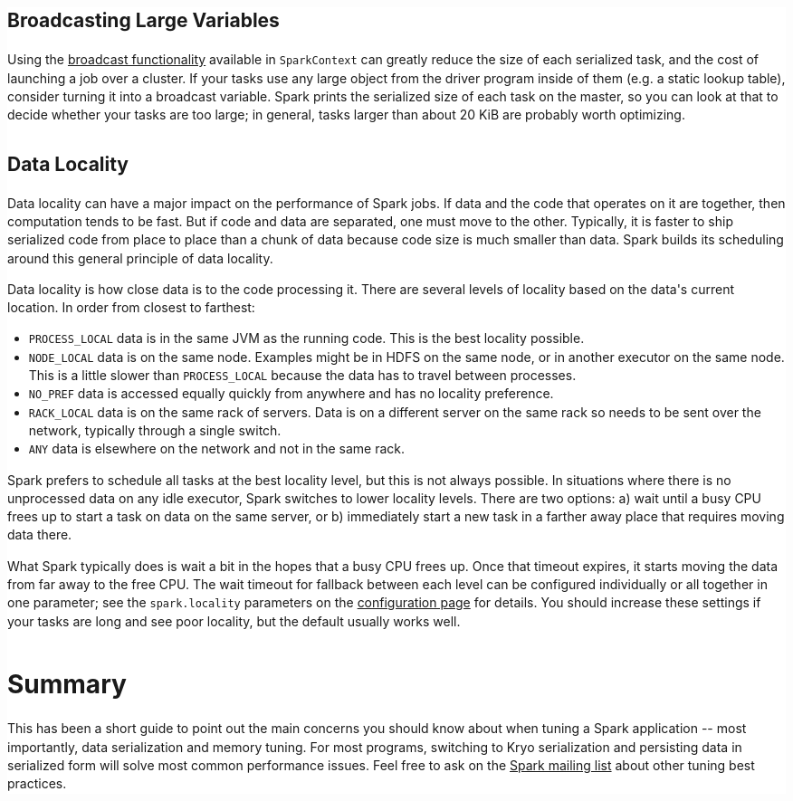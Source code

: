 ## Broadcasting Large Variables

Using the [broadcast functionality](rdd-programming-guide.html#broadcast-variables)
available in `SparkContext` can greatly reduce the size of each serialized task, and the cost
of launching a job over a cluster. If your tasks use any large object from the driver program
inside of them (e.g. a static lookup table), consider turning it into a broadcast variable.
Spark prints the serialized size of each task on the master, so you can look at that to
decide whether your tasks are too large; in general, tasks larger than about 20 KiB are probably
worth optimizing.

## Data Locality

Data locality can have a major impact on the performance of Spark jobs.  If data and the code that
operates on it are together, then computation tends to be fast.  But if code and data are separated,
one must move to the other.  Typically, it is faster to ship serialized code from place to place than
a chunk of data because code size is much smaller than data.  Spark builds its scheduling around
this general principle of data locality.

Data locality is how close data is to the code processing it.  There are several levels of
locality based on the data's current location.  In order from closest to farthest:

- `PROCESS_LOCAL` data is in the same JVM as the running code.  This is the best locality
  possible.
- `NODE_LOCAL` data is on the same node.  Examples might be in HDFS on the same node, or in
  another executor on the same node.  This is a little slower than `PROCESS_LOCAL` because the data
  has to travel between processes.
- `NO_PREF` data is accessed equally quickly from anywhere and has no locality preference.
- `RACK_LOCAL` data is on the same rack of servers.  Data is on a different server on the same rack
  so needs to be sent over the network, typically through a single switch.
- `ANY` data is elsewhere on the network and not in the same rack.

Spark prefers to schedule all tasks at the best locality level, but this is not always possible.  In
situations where there is no unprocessed data on any idle executor, Spark switches to lower locality
levels. There are two options: a) wait until a busy CPU frees up to start a task on data on the same
server, or b) immediately start a new task in a farther away place that requires moving data there.

What Spark typically does is wait a bit in the hopes that a busy CPU frees up.  Once that timeout
expires, it starts moving the data from far away to the free CPU.  The wait timeout for fallback
between each level can be configured individually or all together in one parameter; see the
`spark.locality` parameters on the [configuration page](configuration.html#scheduling) for details.
You should increase these settings if your tasks are long and see poor locality, but the default
usually works well.

# Summary

This has been a short guide to point out the main concerns you should know about when tuning a
Spark application -- most importantly, data serialization and memory tuning. For most programs,
switching to Kryo serialization and persisting data in serialized form will solve most common
performance issues. Feel free to ask on the
[Spark mailing list](https://spark.apache.org/community.html) about other tuning best practices.
